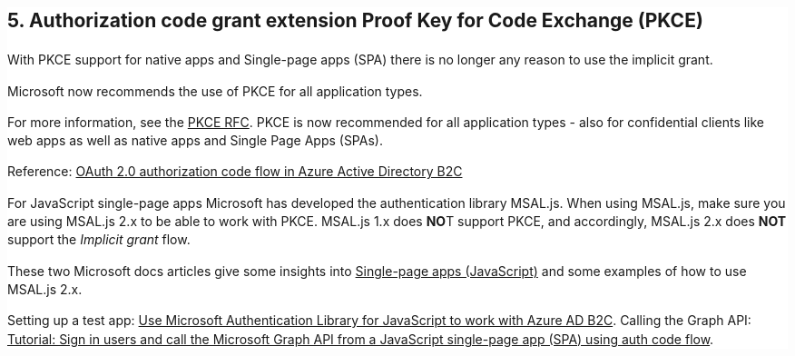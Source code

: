 ## 5. Authorization code grant extension Proof Key for Code Exchange (PKCE)

With PKCE support for native apps and Single-page apps (SPA) there is no longer any reason to use the implicit grant.

Microsoft now recommends the use of PKCE for all application types.

For more information, see the [PKCE RFC](https://tools.ietf.org/html/rfc7636). PKCE is now recommended for all application types - also for confidential clients like web apps as well as native apps and Single Page Apps (SPAs).

Reference: [OAuth 2.0 authorization code flow in Azure Active Directory B2C](https://learn.microsoft.com/azure/active-directory-b2c/authorization-code-flow)

For JavaScript single-page apps Microsoft has developed the authentication library MSAL.js.
When using MSAL.js, make sure you are using MSAL.js 2.x to be able to work with PKCE.
MSAL.js 1.x does **NO**T support PKCE, and accordingly, MSAL.js 2.x does **NOT** support the *Implicit grant* flow.

These two Microsoft docs articles give some insights into [Single-page apps (JavaScript)](https://learn.microsoft.com/azure/active-directory/develop/v2-app-types#single-page-apps-javascript) and some examples of how to use MSAL.js 2.x.

Setting up a test app: [Use Microsoft Authentication Library for JavaScript to work with Azure AD B2C](https://learn.microsoft.com/azure/active-directory/develop/msal-b2c-overview).
Calling the Graph API: [Tutorial: Sign in users and call the Microsoft Graph API from a JavaScript single-page app (SPA) using auth code flow](https://learn.microsoft.com/azure/active-directory/develop/tutorial-v2-javascript-auth-code).
